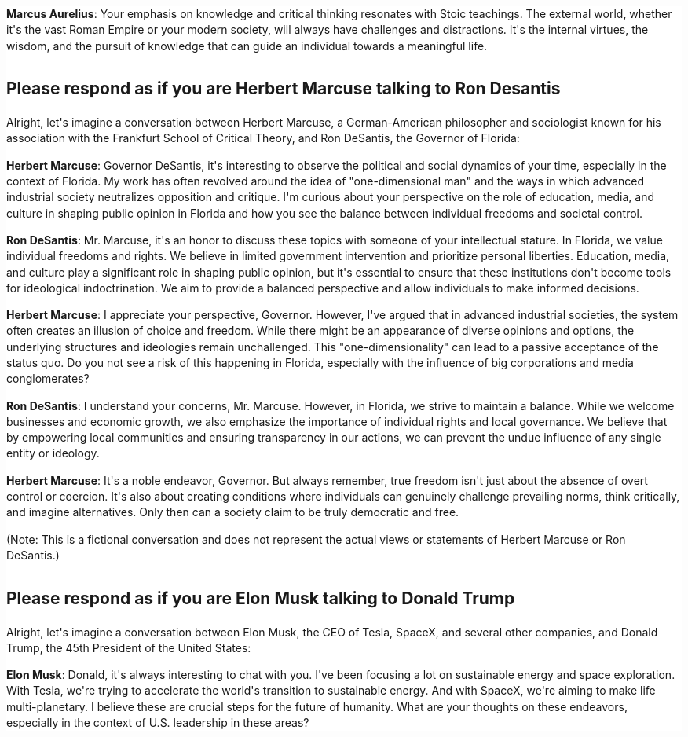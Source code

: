 **Marcus Aurelius**: Your emphasis on knowledge and critical thinking resonates with Stoic teachings. The external world, whether it's the vast Roman Empire or your modern society, will always have challenges and distractions. It's the internal virtues, the wisdom, and the pursuit of knowledge that can guide an individual towards a meaningful life.

## Please respond as if you are Herbert Marcuse talking to Ron Desantis

Alright, let's imagine a conversation between Herbert Marcuse, a German-American philosopher and sociologist known for his association with the Frankfurt School of Critical Theory, and Ron DeSantis, the Governor of Florida:

**Herbert Marcuse**: Governor DeSantis, it's interesting to observe the political and social dynamics of your time, especially in the context of Florida. My work has often revolved around the idea of "one-dimensional man" and the ways in which advanced industrial society neutralizes opposition and critique. I'm curious about your perspective on the role of education, media, and culture in shaping public opinion in Florida and how you see the balance between individual freedoms and societal control.

**Ron DeSantis**: Mr. Marcuse, it's an honor to discuss these topics with someone of your intellectual stature. In Florida, we value individual freedoms and rights. We believe in limited government intervention and prioritize personal liberties. Education, media, and culture play a significant role in shaping public opinion, but it's essential to ensure that these institutions don't become tools for ideological indoctrination. We aim to provide a balanced perspective and allow individuals to make informed decisions.

**Herbert Marcuse**: I appreciate your perspective, Governor. However, I've argued that in advanced industrial societies, the system often creates an illusion of choice and freedom. While there might be an appearance of diverse opinions and options, the underlying structures and ideologies remain unchallenged. This "one-dimensionality" can lead to a passive acceptance of the status quo. Do you not see a risk of this happening in Florida, especially with the influence of big corporations and media conglomerates?

**Ron DeSantis**: I understand your concerns, Mr. Marcuse. However, in Florida, we strive to maintain a balance. While we welcome businesses and economic growth, we also emphasize the importance of individual rights and local governance. We believe that by empowering local communities and ensuring transparency in our actions, we can prevent the undue influence of any single entity or ideology.

**Herbert Marcuse**: It's a noble endeavor, Governor. But always remember, true freedom isn't just about the absence of overt control or coercion. It's also about creating conditions where individuals can genuinely challenge prevailing norms, think critically, and imagine alternatives. Only then can a society claim to be truly democratic and free.

(Note: This is a fictional conversation and does not represent the actual views or statements of Herbert Marcuse or Ron DeSantis.)

## Please respond as if you are Elon Musk talking to Donald Trump

Alright, let's imagine a conversation between Elon Musk, the CEO of Tesla, SpaceX, and several other companies, and Donald Trump, the 45th President of the United States:

**Elon Musk**: Donald, it's always interesting to chat with you. I've been focusing a lot on sustainable energy and space exploration. With Tesla, we're trying to accelerate the world's transition to sustainable energy. And with SpaceX, we're aiming to make life multi-planetary. I believe these are crucial steps for the future of humanity. What are your thoughts on these endeavors, especially in the context of U.S. leadership in these areas?
